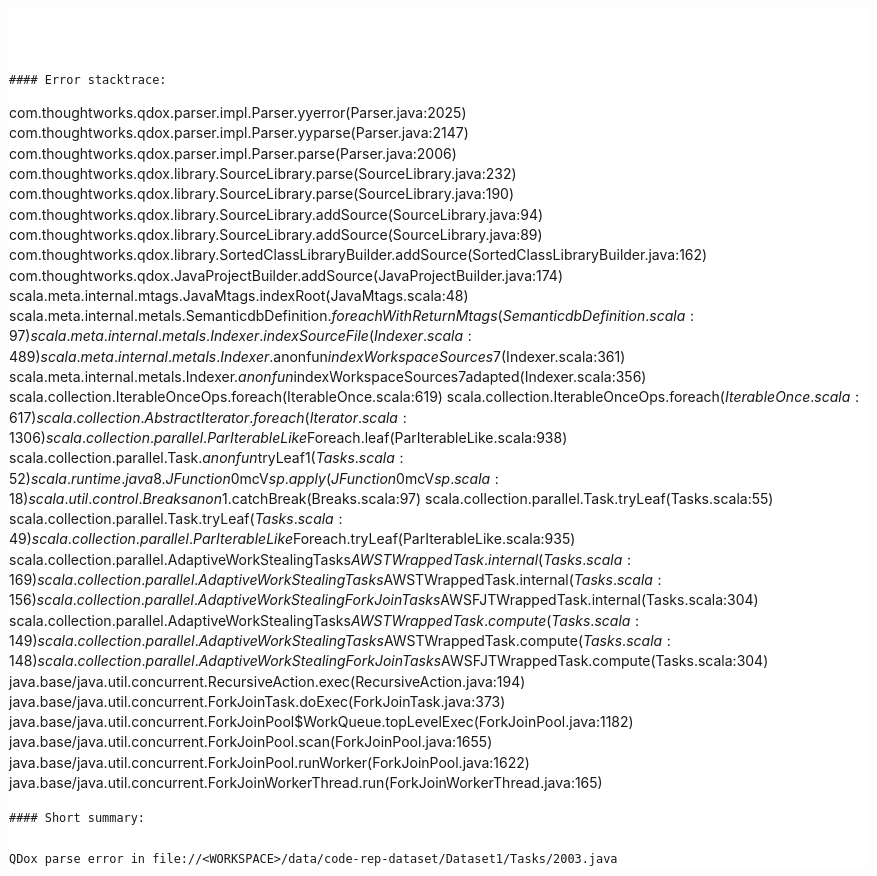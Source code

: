 ```java
```

```



#### Error stacktrace:

```
com.thoughtworks.qdox.parser.impl.Parser.yyerror(Parser.java:2025)
	com.thoughtworks.qdox.parser.impl.Parser.yyparse(Parser.java:2147)
	com.thoughtworks.qdox.parser.impl.Parser.parse(Parser.java:2006)
	com.thoughtworks.qdox.library.SourceLibrary.parse(SourceLibrary.java:232)
	com.thoughtworks.qdox.library.SourceLibrary.parse(SourceLibrary.java:190)
	com.thoughtworks.qdox.library.SourceLibrary.addSource(SourceLibrary.java:94)
	com.thoughtworks.qdox.library.SourceLibrary.addSource(SourceLibrary.java:89)
	com.thoughtworks.qdox.library.SortedClassLibraryBuilder.addSource(SortedClassLibraryBuilder.java:162)
	com.thoughtworks.qdox.JavaProjectBuilder.addSource(JavaProjectBuilder.java:174)
	scala.meta.internal.mtags.JavaMtags.indexRoot(JavaMtags.scala:48)
	scala.meta.internal.metals.SemanticdbDefinition$.foreachWithReturnMtags(SemanticdbDefinition.scala:97)
	scala.meta.internal.metals.Indexer.indexSourceFile(Indexer.scala:489)
	scala.meta.internal.metals.Indexer.$anonfun$indexWorkspaceSources$7(Indexer.scala:361)
	scala.meta.internal.metals.Indexer.$anonfun$indexWorkspaceSources$7$adapted(Indexer.scala:356)
	scala.collection.IterableOnceOps.foreach(IterableOnce.scala:619)
	scala.collection.IterableOnceOps.foreach$(IterableOnce.scala:617)
	scala.collection.AbstractIterator.foreach(Iterator.scala:1306)
	scala.collection.parallel.ParIterableLike$Foreach.leaf(ParIterableLike.scala:938)
	scala.collection.parallel.Task.$anonfun$tryLeaf$1(Tasks.scala:52)
	scala.runtime.java8.JFunction0$mcV$sp.apply(JFunction0$mcV$sp.scala:18)
	scala.util.control.Breaks$$anon$1.catchBreak(Breaks.scala:97)
	scala.collection.parallel.Task.tryLeaf(Tasks.scala:55)
	scala.collection.parallel.Task.tryLeaf$(Tasks.scala:49)
	scala.collection.parallel.ParIterableLike$Foreach.tryLeaf(ParIterableLike.scala:935)
	scala.collection.parallel.AdaptiveWorkStealingTasks$AWSTWrappedTask.internal(Tasks.scala:169)
	scala.collection.parallel.AdaptiveWorkStealingTasks$AWSTWrappedTask.internal$(Tasks.scala:156)
	scala.collection.parallel.AdaptiveWorkStealingForkJoinTasks$AWSFJTWrappedTask.internal(Tasks.scala:304)
	scala.collection.parallel.AdaptiveWorkStealingTasks$AWSTWrappedTask.compute(Tasks.scala:149)
	scala.collection.parallel.AdaptiveWorkStealingTasks$AWSTWrappedTask.compute$(Tasks.scala:148)
	scala.collection.parallel.AdaptiveWorkStealingForkJoinTasks$AWSFJTWrappedTask.compute(Tasks.scala:304)
	java.base/java.util.concurrent.RecursiveAction.exec(RecursiveAction.java:194)
	java.base/java.util.concurrent.ForkJoinTask.doExec(ForkJoinTask.java:373)
	java.base/java.util.concurrent.ForkJoinPool$WorkQueue.topLevelExec(ForkJoinPool.java:1182)
	java.base/java.util.concurrent.ForkJoinPool.scan(ForkJoinPool.java:1655)
	java.base/java.util.concurrent.ForkJoinPool.runWorker(ForkJoinPool.java:1622)
	java.base/java.util.concurrent.ForkJoinWorkerThread.run(ForkJoinWorkerThread.java:165)
```
#### Short summary: 

QDox parse error in file://<WORKSPACE>/data/code-rep-dataset/Dataset1/Tasks/2003.java